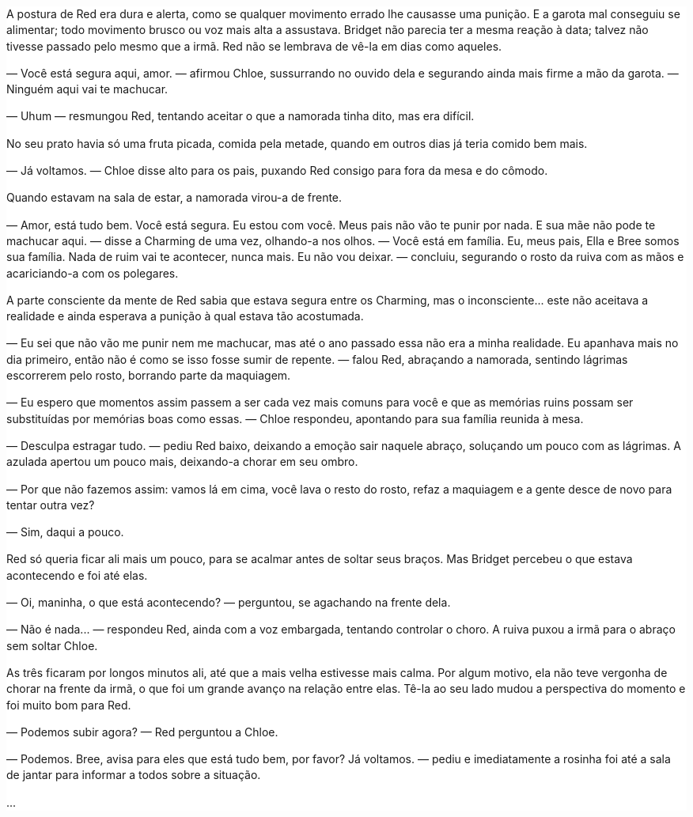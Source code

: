 A postura de Red era dura e alerta, como se qualquer movimento errado lhe causasse uma punição. E a garota mal conseguiu se alimentar; todo movimento brusco ou voz mais alta a assustava. Bridget não parecia ter a mesma reação à data; talvez não tivesse passado pelo mesmo que a irmã. Red não se lembrava de vê-la em dias como aqueles.

— Você está segura aqui, amor. — afirmou Chloe, sussurrando no ouvido dela e segurando ainda mais firme a mão da garota. — Ninguém aqui vai te machucar.

— Uhum — resmungou Red, tentando aceitar o que a namorada tinha dito, mas era difícil.

No seu prato havia só uma fruta picada, comida pela metade, quando em outros dias já teria comido bem mais.

— Já voltamos. — Chloe disse alto para os pais, puxando Red consigo para fora da mesa e do cômodo.

Quando estavam na sala de estar, a namorada virou-a de frente.

— Amor, está tudo bem. Você está segura. Eu estou com você. Meus pais não vão te punir por nada. E sua mãe não pode te machucar aqui. — disse a Charming de uma vez, olhando-a nos olhos. — Você está em família. Eu, meus pais, Ella e Bree somos sua família. Nada de ruim vai te acontecer, nunca mais. Eu não vou deixar. — concluiu, segurando o rosto da ruiva com as mãos e acariciando-a com os polegares.

A parte consciente da mente de Red sabia que estava segura entre os Charming, mas o inconsciente... este não aceitava a realidade e ainda esperava a punição à qual estava tão acostumada.

— Eu sei que não vão me punir nem me machucar, mas até o ano passado essa não era a minha realidade. Eu apanhava mais no dia primeiro, então não é como se isso fosse sumir de repente. — falou Red, abraçando a namorada, sentindo lágrimas escorrerem pelo rosto, borrando parte da maquiagem.

— Eu espero que momentos assim passem a ser cada vez mais comuns para você e que as memórias ruins possam ser substituídas por memórias boas como essas. — Chloe respondeu, apontando para sua família reunida à mesa.

— Desculpa estragar tudo. — pediu Red baixo, deixando a emoção sair naquele abraço, soluçando um pouco com as lágrimas. A azulada apertou um pouco mais, deixando-a chorar em seu ombro.

— Por que não fazemos assim: vamos lá em cima, você lava o resto do rosto, refaz a maquiagem e a gente desce de novo para tentar outra vez?

— Sim, daqui a pouco.

Red só queria ficar ali mais um pouco, para se acalmar antes de soltar seus braços. Mas Bridget percebeu o que estava acontecendo e foi até elas.

— Oi, maninha, o que está acontecendo? — perguntou, se agachando na frente dela.

— Não é nada... — respondeu Red, ainda com a voz embargada, tentando controlar o choro. A ruiva puxou a irmã para o abraço sem soltar Chloe.

As três ficaram por longos minutos ali, até que a mais velha estivesse mais calma. Por algum motivo, ela não teve vergonha de chorar na frente da irmã, o que foi um grande avanço na relação entre elas. Tê-la ao seu lado mudou a perspectiva do momento e foi muito bom para Red.

— Podemos subir agora? — Red perguntou a Chloe.

— Podemos. Bree, avisa para eles que está tudo bem, por favor? Já voltamos. — pediu e imediatamente a rosinha foi até a sala de jantar para informar a todos sobre a situação.

...

